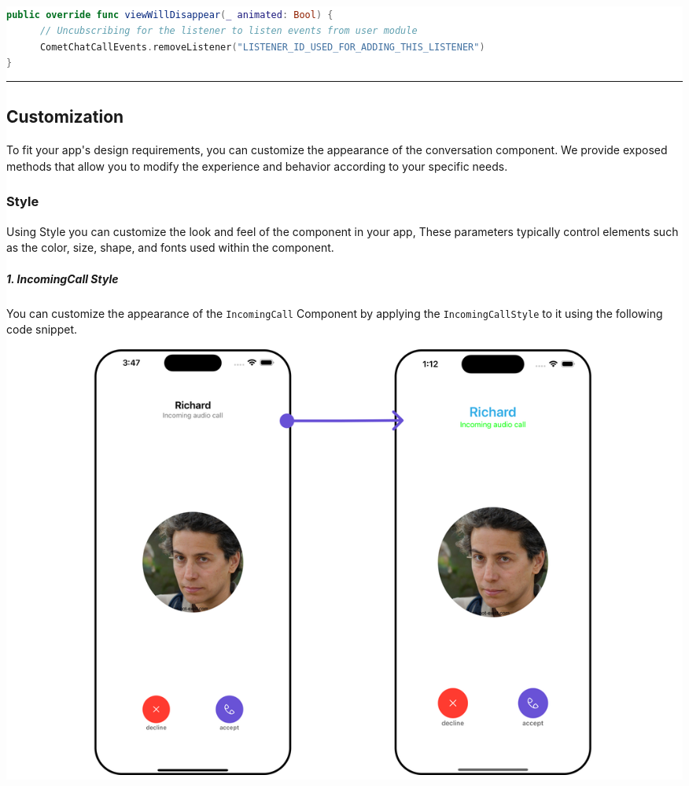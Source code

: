 ```swift title='View Controller'
public override func viewWillDisappear(_ animated: Bool) {
      // Uncubscribing for the listener to listen events from user module
      CometChatCallEvents.removeListener("LISTENER_ID_USED_FOR_ADDING_THIS_LISTENER")
}
```

</TabItem>

</Tabs>

---

## Customization

To fit your app's design requirements, you can customize the appearance of the conversation component. We provide exposed methods that allow you to modify the experience and behavior according to your specific needs.

### Style

Using Style you can customize the look and feel of the component in your app, These parameters typically control elements such as the color, size, shape, and fonts used within the component.

##### 1. IncomingCall Style

You can customize the appearance of the `IncomingCall` Component by applying the `IncomingCallStyle` to it using the following code snippet.

![](../../assets/incoming_call_style_screens.png)
